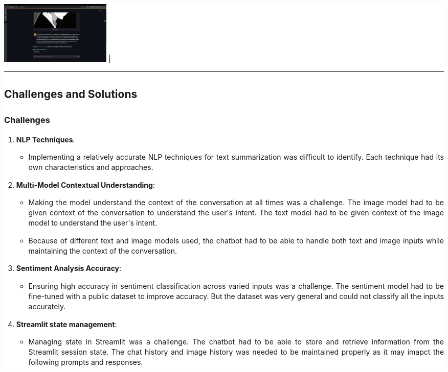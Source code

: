 <img src="./assets/screenshots/t3_4.png" width="200">                                                       |

---

## Challenges and Solutions

### Challenges

1. **NLP Techniques**:
   - <p align="justify"> Implementing a relatively accurate NLP techniques for text summarization was difficult to identify. Each technique had its own characteristics and approaches.

2. **Multi-Model Contextual Understanding**:
   - <p align="justify"> Making the model understand the context of the conversation at all times was a challenge. The image model had to be given context of the conversation to understand the user's intent. The text model had to be given context of the image model to understand the user's intent.
   - <p align="justify"> Because of different text and image models used, the chatbot had to be able to handle both text and image inputs while maintaining the context of the conversation.

3. **Sentiment Analysis Accuracy**:
   - <p align="justify"> Ensuring high accuracy in sentiment classification across varied inputs was a challenge. The sentiment model had to be fine-tuned with a public dataset to improve accuracy. But the dataset was very general and could not classify all the inputs accurately.

4. **Streamlit state management**:
   - <p align="justify"> <p align="justify"> Managing state in Streamlit was a challenge. The chatbot had to be able to store and retrieve information from the Streamlit session state. The chat history and image history was needed to be maintained properly as it may imapct the following prompts and responses.
